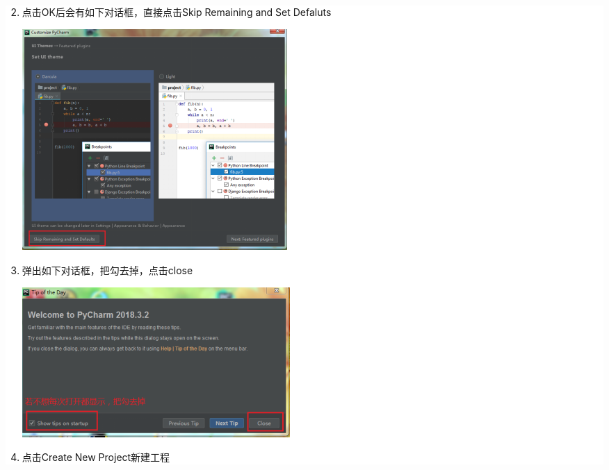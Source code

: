   2. 点击OK后会有如下对话框，直接点击Skip Remaining and Set Defaluts

     ![7](pictures\InstallSoftwares\7.png)

  3. 弹出如下对话框，把勾去掉，点击close

     ![8](pictures\InstallSoftwares\8.png)

  4. 点击Create New Project新建工程

